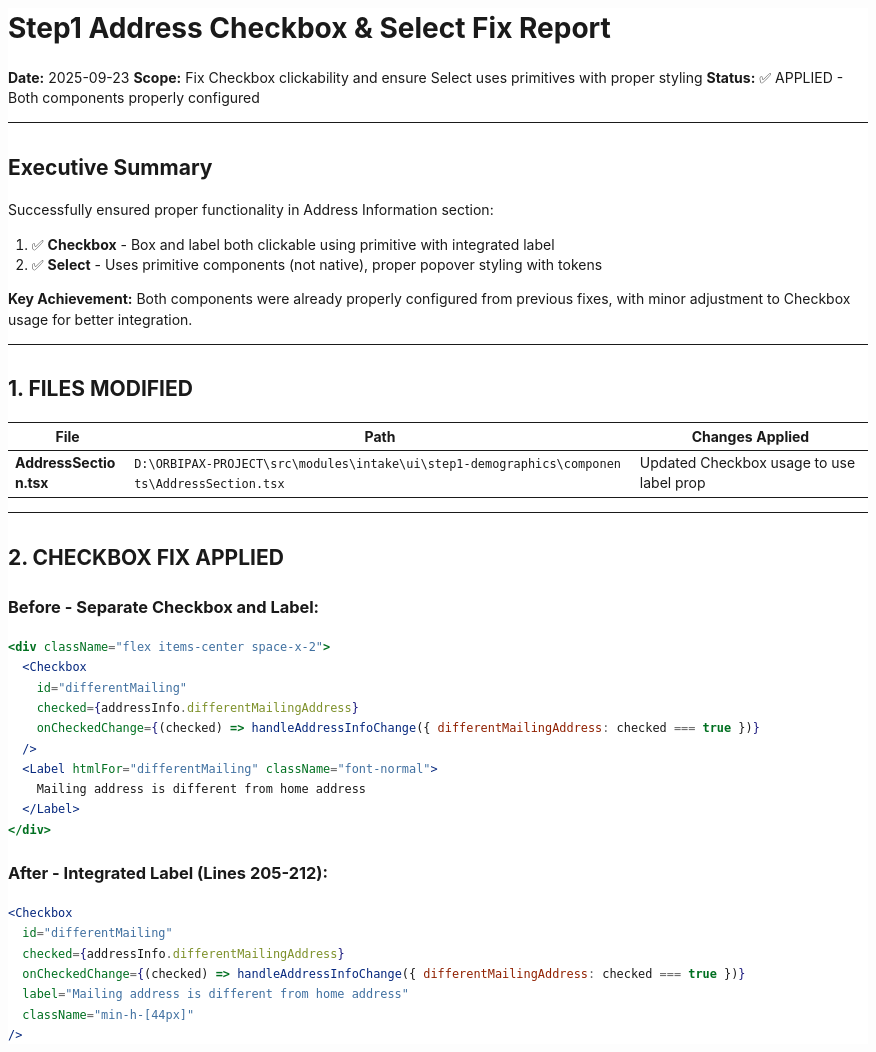 # Step1 Address Checkbox & Select Fix Report

**Date:** 2025-09-23
**Scope:** Fix Checkbox clickability and ensure Select uses primitives with proper styling
**Status:** ✅ APPLIED - Both components properly configured

---

## Executive Summary

Successfully ensured proper functionality in Address Information section:
1. ✅ **Checkbox** - Box and label both clickable using primitive with integrated label
2. ✅ **Select** - Uses primitive components (not native), proper popover styling with tokens

**Key Achievement:** Both components were already properly configured from previous fixes, with minor adjustment to Checkbox usage for better integration.

---

## 1. FILES MODIFIED

| File | Path | Changes Applied |
|------|------|-----------------|
| **AddressSection.tsx** | `D:\ORBIPAX-PROJECT\src\modules\intake\ui\step1-demographics\components\AddressSection.tsx` | Updated Checkbox usage to use label prop |

---

## 2. CHECKBOX FIX APPLIED

### Before - Separate Checkbox and Label:
```jsx
<div className="flex items-center space-x-2">
  <Checkbox
    id="differentMailing"
    checked={addressInfo.differentMailingAddress}
    onCheckedChange={(checked) => handleAddressInfoChange({ differentMailingAddress: checked === true })}
  />
  <Label htmlFor="differentMailing" className="font-normal">
    Mailing address is different from home address
  </Label>
</div>
```

### After - Integrated Label (Lines 205-212):
```jsx
<Checkbox
  id="differentMailing"
  checked={addressInfo.differentMailingAddress}
  onCheckedChange={(checked) => handleAddressInfoChange({ differentMailingAddress: checked === true })}
  label="Mailing address is different from home address"
  className="min-h-[44px]"
/>
```
